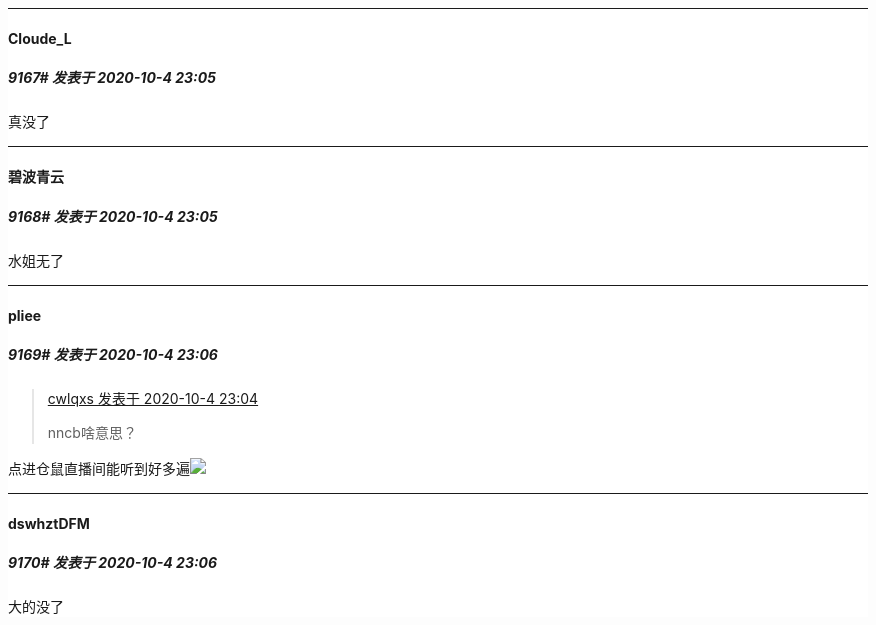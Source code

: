 

-----

####  Cloude_L  
##### 9167#       发表于 2020-10-4 23:05




真没了







-----

####  碧波青云  
##### 9168#       发表于 2020-10-4 23:05




水姐无了







-----

####  pliee  
##### 9169#       发表于 2020-10-4 23:06



<blockquote><a href="httphttps://bbs.saraba1st.com/2b/forum.php?mod=redirect&amp;goto=findpost&amp;pid=48953358&amp;ptid=1962613" target="_blank">cwlqxs 发表于 2020-10-4 23:04</a>

nncb啥意思？</blockquote>
点进仓鼠直播间能听到好多遍<img src="https://static.saraba1st.com/image/smiley/face2017/245.png" referrerpolicy="no-referrer">







-----

####  dswhztDFM  
##### 9170#       发表于 2020-10-4 23:06




大的没了






